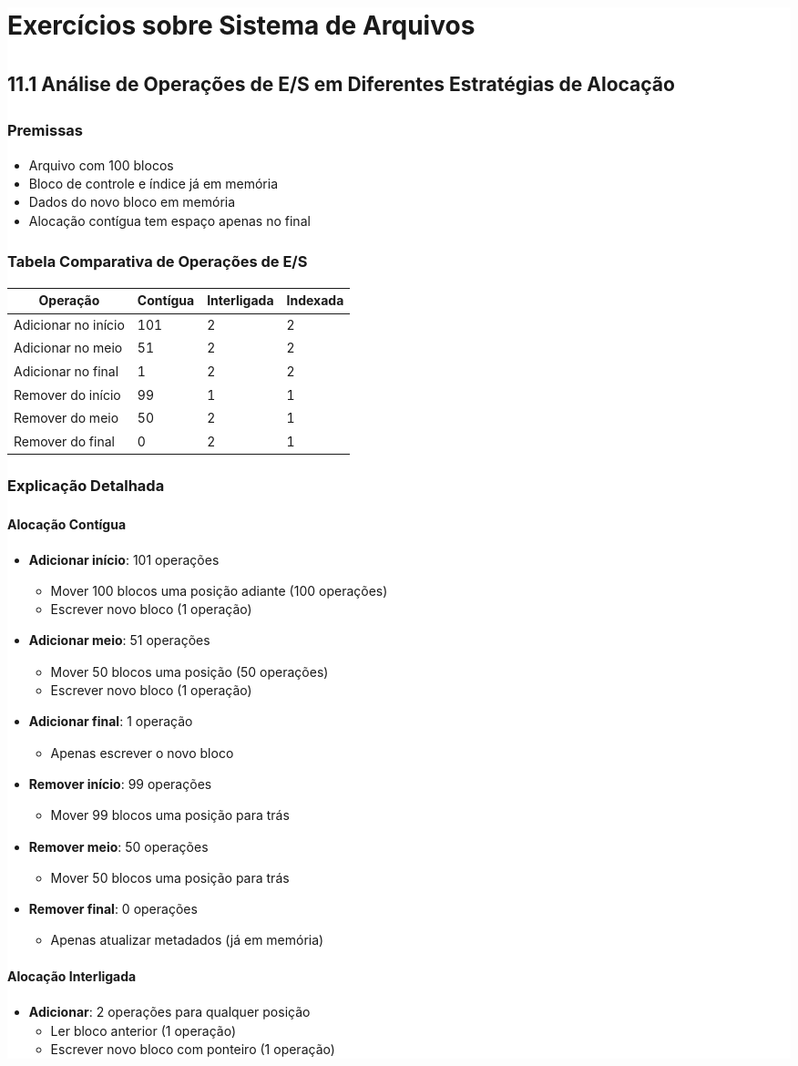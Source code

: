 # Exercícios sobre Sistema de Arquivos

## 11.1 Análise de Operações de E/S em Diferentes Estratégias de Alocação

### Premissas
- Arquivo com 100 blocos
- Bloco de controle e índice já em memória
- Dados do novo bloco em memória
- Alocação contígua tem espaço apenas no final

### Tabela Comparativa de Operações de E/S

| Operação                    | Contígua | Interligada | Indexada |
|----------------------------|----------|-------------|-----------|
| Adicionar no início        | 101      | 2           | 2         |
| Adicionar no meio          | 51       | 2           | 2         |
| Adicionar no final         | 1        | 2           | 2         |
| Remover do início          | 99       | 1           | 1         |
| Remover do meio            | 50       | 2           | 1         |
| Remover do final           | 0        | 2           | 1         |

### Explicação Detalhada

#### Alocação Contígua
- **Adicionar início**: 101 operações
  - Mover 100 blocos uma posição adiante (100 operações)
  - Escrever novo bloco (1 operação)
  
- **Adicionar meio**: 51 operações
  - Mover 50 blocos uma posição (50 operações)
  - Escrever novo bloco (1 operação)
  
- **Adicionar final**: 1 operação
  - Apenas escrever o novo bloco

- **Remover início**: 99 operações
  - Mover 99 blocos uma posição para trás
  
- **Remover meio**: 50 operações
  - Mover 50 blocos uma posição para trás
  
- **Remover final**: 0 operações
  - Apenas atualizar metadados (já em memória)

#### Alocação Interligada
- **Adicionar**: 2 operações para qualquer posição
  - Ler bloco anterior (1 operação)
  - Escrever novo bloco com ponteiro (1 operação)

